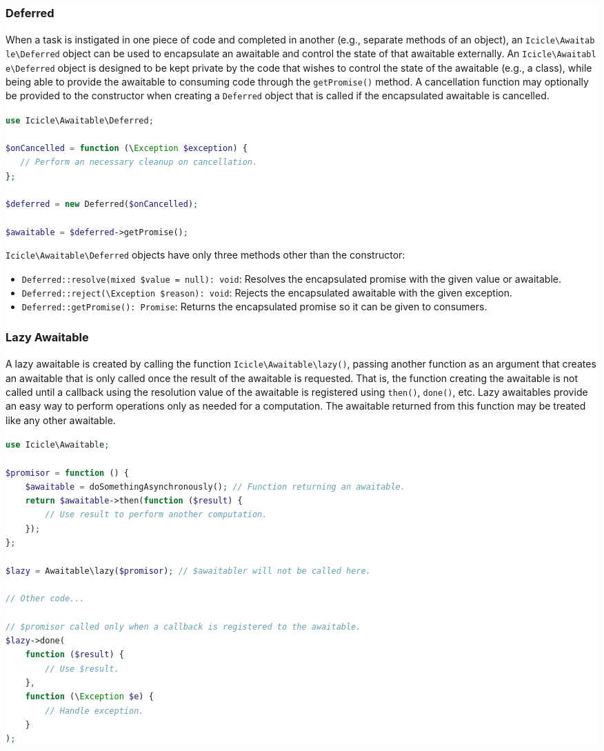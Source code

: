 ### Deferred

When a task is instigated in one piece of code and completed in another (e.g., separate methods of an object), an `Icicle\Awaitable\Deferred` object can be used to encapsulate an awaitable and control the state of that awaitable externally. An `Icicle\Awaitable\Deferred` object is designed to be kept private by the code that wishes to control the state of the awaitable (e.g., a class), while being able to provide the awaitable to consuming code through the `getPromise()` method. A cancellation function may optionally be provided to the constructor when creating a `Deferred` object that is called if the encapsulated awaitable is cancelled.

```php
use Icicle\Awaitable\Deferred;

$onCancelled = function (\Exception $exception) {
   // Perform an necessary cleanup on cancellation.
};

$deferred = new Deferred($onCancelled);

$awaitable = $deferred->getPromise();
```

`Icicle\Awaitable\Deferred` objects have only three methods other than the constructor:
- `Deferred::resolve(mixed $value = null): void`: Resolves the encapsulated promise with the given value or awaitable.
- `Deferred::reject(\Exception $reason): void`: Rejects the encapsulated awaitable with the given exception.
- `Deferred::getPromise(): Promise`: Returns the encapsulated promise so it can be given to consumers.


### Lazy Awaitable

A lazy awaitable is created by calling the function `Icicle\Awaitable\lazy()`, passing another function as an argument that creates an awaitable that is only called once the result of the awaitable is requested. That is, the function creating the awaitable is not called until a callback using the resolution value of the awaitable is registered using `then()`, `done()`, etc. Lazy awaitables provide an easy way to perform operations only as needed for a computation. The awaitable returned from this function may be treated like any other awaitable.

```php
use Icicle\Awaitable;

$promisor = function () {
    $awaitable = doSomethingAsynchronously(); // Function returning an awaitable.
    return $awaitable->then(function ($result) {
        // Use result to perform another computation.
    });
};

$lazy = Awaitable\lazy($promisor); // $awaitabler will not be called here.

// Other code...

// $promisor called only when a callback is registered to the awaitable.
$lazy->done(
    function ($result) {
        // Use $result.
    },
    function (\Exception $e) {
        // Handle exception.
    }
);
```
